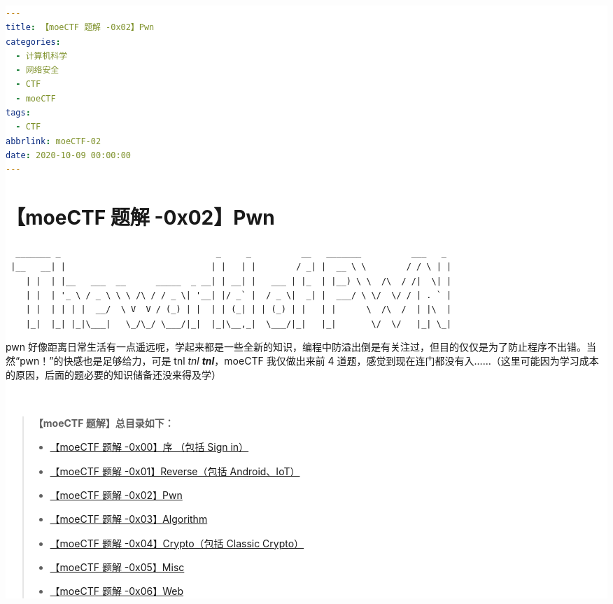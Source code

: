 ```yaml
---
title: 【moeCTF 题解 -0x02】Pwn
categories:
  - 计算机科学
  - 网络安全
  - CTF
  - moeCTF
tags:
  - CTF
abbrlink: moeCTF-02
date: 2020-10-09 00:00:00
---
```


# 【moeCTF 题解 -0x02】Pwn



```
  _______ _                               _     _          __   _______          ___   _
 |__   __| |                             | |   | |        / _| |  __ \ \        / / \ | |
    | |  | |__   ___  __      _____  _ __| | __| |   ___ | |_  | |__) \ \  /\  / /|  \| |
    | |  | '_ \ / _ \ \ \ /\ / / _ \| '__| |/ _` |  / _ \|  _| |  ___/ \ \/  \/ / | . ` |
    | |  | | | |  __/  \ V  V / (_) | |  | | (_| | | (_) | |   | |      \  /\  /  | |\  |
    |_|  |_| |_|\___|   \_/\_/ \___/|_|  |_|\__,_|  \___/|_|   |_|       \/  \/   |_| \_|

```

pwn 好像距离日常生活有一点遥远呢，学起来都是一些全新的知识，编程中防溢出倒是有关注过，但目的仅仅是为了防止程序不出错。当然“pwn！”的快感也是足够给力，可是 tnl *tnl* ***tnl***，moeCTF 我仅做出来前 4 道题，感觉到现在连门都没有入……（这里可能因为学习成本的原因，后面的题必要的知识储备还没来得及学）



<br/>

> **【moeCTF 题解】总目录如下：**
>
> * [【moeCTF 题解 -0x00】序				（包括 Sign in）](https://framist.github.io/2020/10/09/%E3%80%90moeCTF%E9%A2%98%E8%A7%A3-0x00%E3%80%91%E5%BA%8F/)
>
> * [【moeCTF 题解 -0x01】Reverse（包括 Android、IoT）](https://framist.github.io/2020/10/09/%E3%80%90moeCTF%E9%A2%98%E8%A7%A3-0x01%E3%80%91Reverse/)
> * [【moeCTF 题解 -0x02】Pwn](https://framist.github.io/2020/10/09/%E3%80%90moeCTF%E9%A2%98%E8%A7%A3-0x02%E3%80%91Pwn/)
> * [【moeCTF 题解 -0x03】Algorithm](https://framist.github.io/2020/10/12/%E3%80%90moeCTF%E9%A2%98%E8%A7%A3-0x03%E3%80%91Algorithm/)
> * [【moeCTF 题解 -0x04】Crypto（包括 Classic Crypto）](https://framist.github.io/2020/10/12/%E3%80%90moeCTF%E9%A2%98%E8%A7%A3-0x04%E3%80%91Crypto/)
> * [【moeCTF 题解 -0x05】Misc](https://framist.github.io/2020/10/15/%E3%80%90moeCTF%E9%A2%98%E8%A7%A3-0x05%E3%80%91Misc/)
> * [【moeCTF 题解 -0x06】Web](https://framist.github.io/2020/10/25/%E3%80%90moeCTF%E9%A2%98%E8%A7%A3-0x06%E3%80%91Web/)
